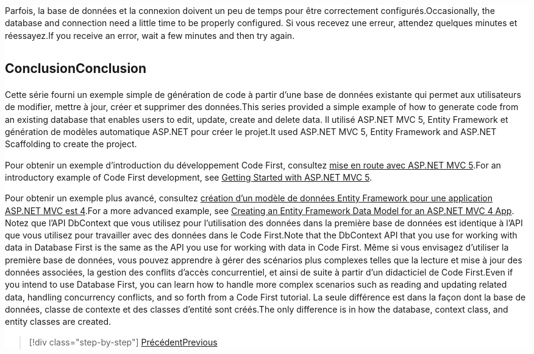 <span data-ttu-id="a9a81-210">Parfois, la base de données et la connexion doivent un peu de temps pour être correctement configurés.</span><span class="sxs-lookup"><span data-stu-id="a9a81-210">Occasionally, the database and connection need a little time to be properly configured.</span></span> <span data-ttu-id="a9a81-211">Si vous recevez une erreur, attendez quelques minutes et réessayez.</span><span class="sxs-lookup"><span data-stu-id="a9a81-211">If you receive an error, wait a few minutes and then try again.</span></span>

## <a name="conclusion"></a><span data-ttu-id="a9a81-212">Conclusion</span><span class="sxs-lookup"><span data-stu-id="a9a81-212">Conclusion</span></span>

<span data-ttu-id="a9a81-213">Cette série fourni un exemple simple de génération de code à partir d’une base de données existante qui permet aux utilisateurs de modifier, mettre à jour, créer et supprimer des données.</span><span class="sxs-lookup"><span data-stu-id="a9a81-213">This series provided a simple example of how to generate code from an existing database that enables users to edit, update, create and delete data.</span></span> <span data-ttu-id="a9a81-214">Il utilisé ASP.NET MVC 5, Entity Framework et génération de modèles automatique ASP.NET pour créer le projet.</span><span class="sxs-lookup"><span data-stu-id="a9a81-214">It used ASP.NET MVC 5, Entity Framework and ASP.NET Scaffolding to create the project.</span></span>

<span data-ttu-id="a9a81-215">Pour obtenir un exemple d’introduction du développement Code First, consultez [mise en route avec ASP.NET MVC 5](../introduction/getting-started.md).</span><span class="sxs-lookup"><span data-stu-id="a9a81-215">For an introductory example of Code First development, see [Getting Started with ASP.NET MVC 5](../introduction/getting-started.md).</span></span>

<span data-ttu-id="a9a81-216">Pour obtenir un exemple plus avancé, consultez [création d’un modèle de données Entity Framework pour une application ASP.NET MVC est 4](../getting-started-with-ef-using-mvc/creating-an-entity-framework-data-model-for-an-asp-net-mvc-application.md).</span><span class="sxs-lookup"><span data-stu-id="a9a81-216">For a more advanced example, see [Creating an Entity Framework Data Model for an ASP.NET MVC 4 App](../getting-started-with-ef-using-mvc/creating-an-entity-framework-data-model-for-an-asp-net-mvc-application.md).</span></span> <span data-ttu-id="a9a81-217">Notez que l’API DbContext que vous utilisez pour l’utilisation des données dans la première base de données est identique à l’API que vous utilisez pour travailler avec des données dans le Code First.</span><span class="sxs-lookup"><span data-stu-id="a9a81-217">Note that the DbContext API that you use for working with data in Database First is the same as the API you use for working with data in Code First.</span></span> <span data-ttu-id="a9a81-218">Même si vous envisagez d’utiliser la première base de données, vous pouvez apprendre à gérer des scénarios plus complexes telles que la lecture et mise à jour des données associées, la gestion des conflits d’accès concurrentiel, et ainsi de suite à partir d’un didacticiel de Code First.</span><span class="sxs-lookup"><span data-stu-id="a9a81-218">Even if you intend to use Database First, you can learn how to handle more complex scenarios such as reading and updating related data, handling concurrency conflicts, and so forth from a Code First tutorial.</span></span> <span data-ttu-id="a9a81-219">La seule différence est dans la façon dont la base de données, classe de contexte et des classes d’entité sont créés.</span><span class="sxs-lookup"><span data-stu-id="a9a81-219">The only difference is in how the database, context class, and entity classes are created.</span></span>

>[!div class="step-by-step"]
[<span data-ttu-id="a9a81-220">Précédent</span><span class="sxs-lookup"><span data-stu-id="a9a81-220">Previous</span></span>](enhancing-data-validation.md)

